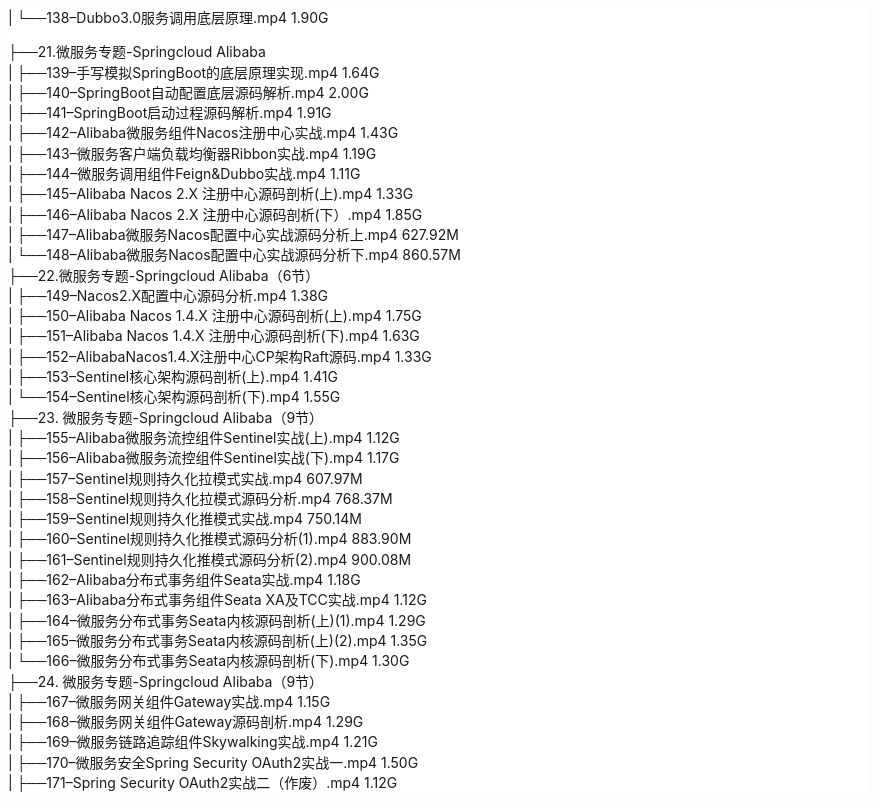 | └──138–Dubbo3.0服务调用底层原理.mp4 1.90G

├──21.微服务专题-Springcloud Alibaba  
| ├──139–手写模拟SpringBoot的底层原理实现.mp4 1.64G  
| ├──140–SpringBoot自动配置底层源码解析.mp4 2.00G  
| ├──141–SpringBoot启动过程源码解析.mp4 1.91G  
| ├──142–Alibaba微服务组件Nacos注册中心实战.mp4 1.43G  
| ├──143–微服务客户端负载均衡器Ribbon实战.mp4 1.19G  
| ├──144–微服务调用组件Feign&amp;Dubbo实战.mp4 1.11G  
| ├──145–Alibaba Nacos 2.X 注册中心源码剖析(上).mp4 1.33G  
| ├──146–Alibaba Nacos 2.X 注册中心源码剖析(下）.mp4 1.85G  
| ├──147–Alibaba微服务Nacos配置中心实战源码分析上.mp4 627.92M  
| └──148–Alibaba微服务Nacos配置中心实战源码分析下.mp4 860.57M  
├──22.微服务专题-Springcloud Alibaba（6节）  
| ├──149–Nacos2.X配置中心源码分析.mp4 1.38G  
| ├──150–Alibaba Nacos 1.4.X 注册中心源码剖析(上).mp4 1.75G  
| ├──151–Alibaba Nacos 1.4.X 注册中心源码剖析(下).mp4 1.63G  
| ├──152–AlibabaNacos1.4.X注册中心CP架构Raft源码.mp4 1.33G  
| ├──153–Sentinel核心架构源码剖析(上).mp4 1.41G  
| └──154–Sentinel核心架构源码剖析(下).mp4 1.55G  
├──23. 微服务专题-Springcloud Alibaba（9节）  
| ├──155–Alibaba微服务流控组件Sentinel实战(上).mp4 1.12G  
| ├──156–Alibaba微服务流控组件Sentinel实战(下).mp4 1.17G  
| ├──157–Sentinel规则持久化拉模式实战.mp4 607.97M  
| ├──158–Sentinel规则持久化拉模式源码分析.mp4 768.37M  
| ├──159–Sentinel规则持久化推模式实战.mp4 750.14M  
| ├──160–Sentinel规则持久化推模式源码分析(1).mp4 883.90M  
| ├──161–Sentinel规则持久化推模式源码分析(2).mp4 900.08M  
| ├──162–Alibaba分布式事务组件Seata实战.mp4 1.18G  
| ├──163–Alibaba分布式事务组件Seata XA及TCC实战.mp4 1.12G  
| ├──164–微服务分布式事务Seata内核源码剖析(上)(1).mp4 1.29G  
| ├──165–微服务分布式事务Seata内核源码剖析(上)(2).mp4 1.35G  
| └──166–微服务分布式事务Seata内核源码剖析(下).mp4 1.30G  
├──24. 微服务专题-Springcloud Alibaba（9节）  
| ├──167–微服务网关组件Gateway实战.mp4 1.15G  
| ├──168–微服务网关组件Gateway源码剖析.mp4 1.29G  
| ├──169–微服务链路追踪组件Skywalking实战.mp4 1.21G  
| ├──170–微服务安全Spring Security OAuth2实战一.mp4 1.50G  
| ├──171–Spring Security OAuth2实战二（作废）.mp4 1.12G  